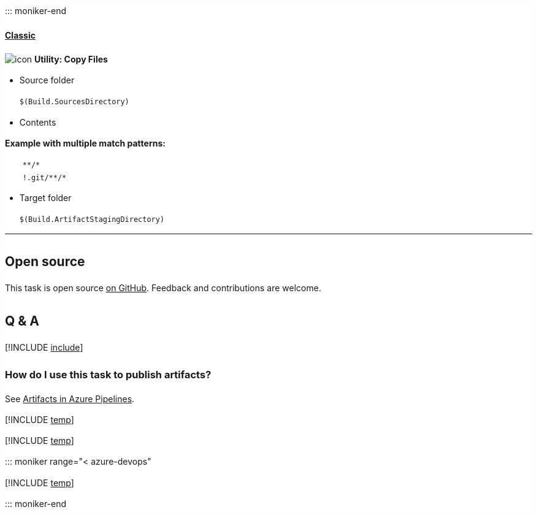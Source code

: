 ::: moniker-end

#### [Classic](#tab/classic/)

![icon](media/copy-files.png) **Utility: Copy Files**

- Source folder

  ```
  $(Build.SourcesDirectory)
  ```

- Contents

**Example with multiple match patterns:**

```
    **/*
    !.git/**/*
```

- Target folder

  ```
  $(Build.ArtifactStagingDirectory)
  ```

---

## Open source

This task is open source [on GitHub](https://github.com/Microsoft/azure-pipelines-tasks). Feedback and contributions are welcome.

## Q & A



[!INCLUDE [include](../includes/qa-minimatch.md)]

### How do I use this task to publish artifacts?

See [Artifacts in Azure Pipelines](../../artifacts/pipeline-artifacts.md).

[!INCLUDE [temp](../includes/build-step-common-qa.md)]

[!INCLUDE [temp](../../includes/qa-agents.md)]

::: moniker range="< azure-devops"

[!INCLUDE [temp](../../includes/qa-versions.md)]

::: moniker-end


